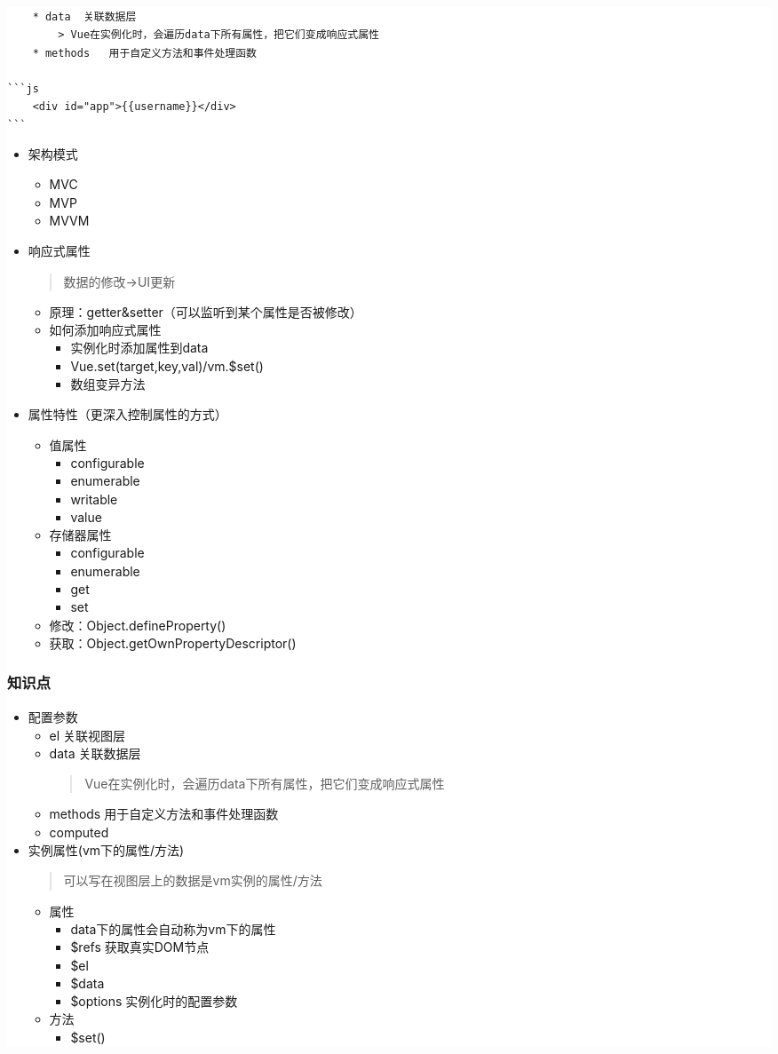         * data  关联数据层
            > Vue在实例化时，会遍历data下所有属性，把它们变成响应式属性
        * methods   用于自定义方法和事件处理函数
    
    ```js
        <div id="app">{{username}}</div>
    ```

* 架构模式
    * MVC
    * MVP
    * MVVM
* 响应式属性
    > 数据的修改->UI更新
    * 原理：getter&setter（可以监听到某个属性是否被修改）
    * 如何添加响应式属性
        * 实例化时添加属性到data
        * Vue.set(target,key,val)/vm.$set()
        * 数组变异方法

* 属性特性（更深入控制属性的方式）
    * 值属性
        * configurable
        * enumerable
        * writable
        * value
    * 存储器属性
        * configurable
        * enumerable
        * get
        * set
    * 修改：Object.defineProperty()
    * 获取：Object.getOwnPropertyDescriptor()




### 知识点
* 配置参数
    * el    关联视图层
    * data  关联数据层
        > Vue在实例化时，会遍历data下所有属性，把它们变成响应式属性
    * methods   用于自定义方法和事件处理函数
    * computed
* 实例属性(vm下的属性/方法)
    > 可以写在视图层上的数据是vm实例的属性/方法
    * 属性
        * data下的属性会自动称为vm下的属性
        * $refs 获取真实DOM节点
        * $el
        * $data
        * $options  实例化时的配置参数
    * 方法
        * $set()
